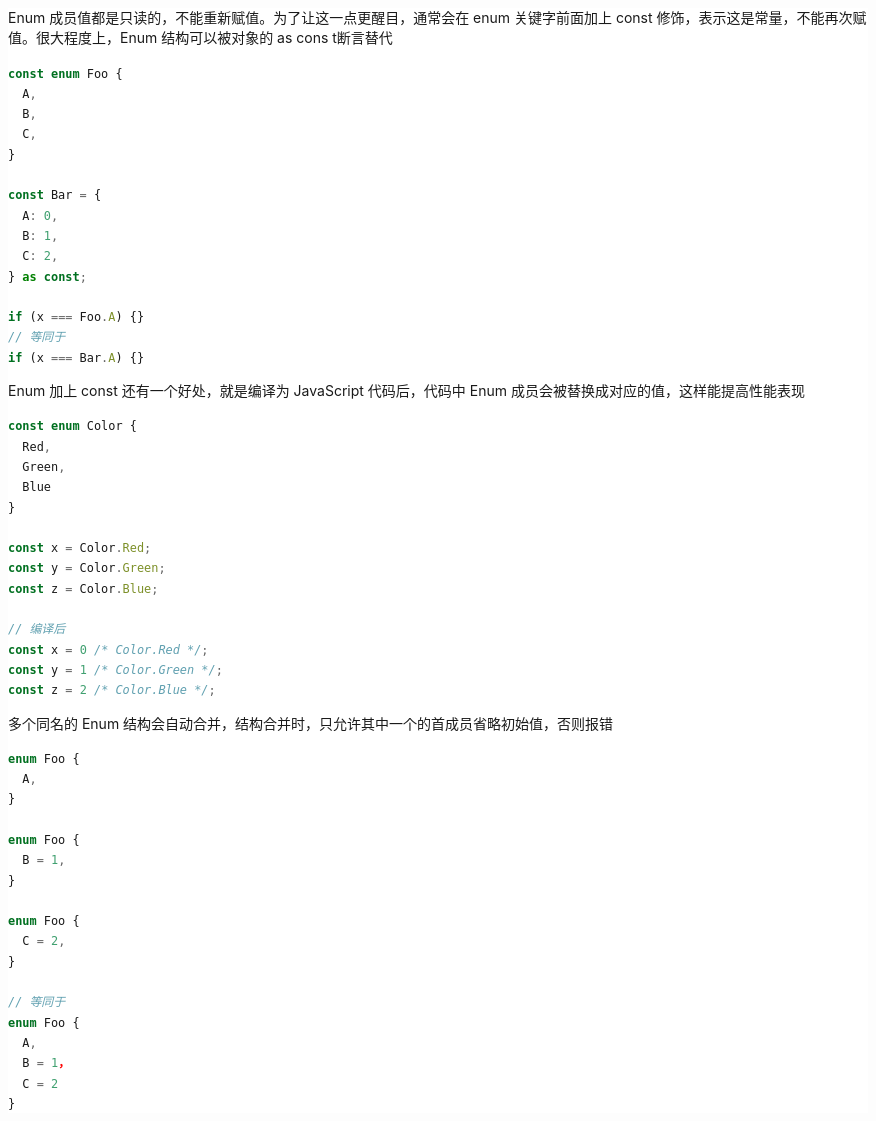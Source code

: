 

Enum 成员值都是只读的，不能重新赋值。为了让这一点更醒目，通常会在 enum 关键字前面加上 const 修饰，表示这是常量，不能再次赋值。很大程度上，Enum 结构可以被对象的 as cons t断言替代

```typescript
const enum Foo {
  A,
  B,
  C,
}

const Bar = {
  A: 0,
  B: 1,
  C: 2,
} as const;

if (x === Foo.A) {}
// 等同于
if (x === Bar.A) {}
```



Enum 加上 const 还有一个好处，就是编译为 JavaScript 代码后，代码中 Enum 成员会被替换成对应的值，这样能提高性能表现

```typescript
const enum Color {
  Red,
  Green,
  Blue
}

const x = Color.Red;
const y = Color.Green;
const z = Color.Blue;

// 编译后
const x = 0 /* Color.Red */;
const y = 1 /* Color.Green */;
const z = 2 /* Color.Blue */;
```

  
多个同名的 Enum 结构会自动合并，结构合并时，只允许其中一个的首成员省略初始值，否则报错

```typescript
enum Foo {
  A,
}

enum Foo {
  B = 1,
}

enum Foo {
  C = 2,
}

// 等同于
enum Foo {
  A,
  B = 1，
  C = 2
}
```
